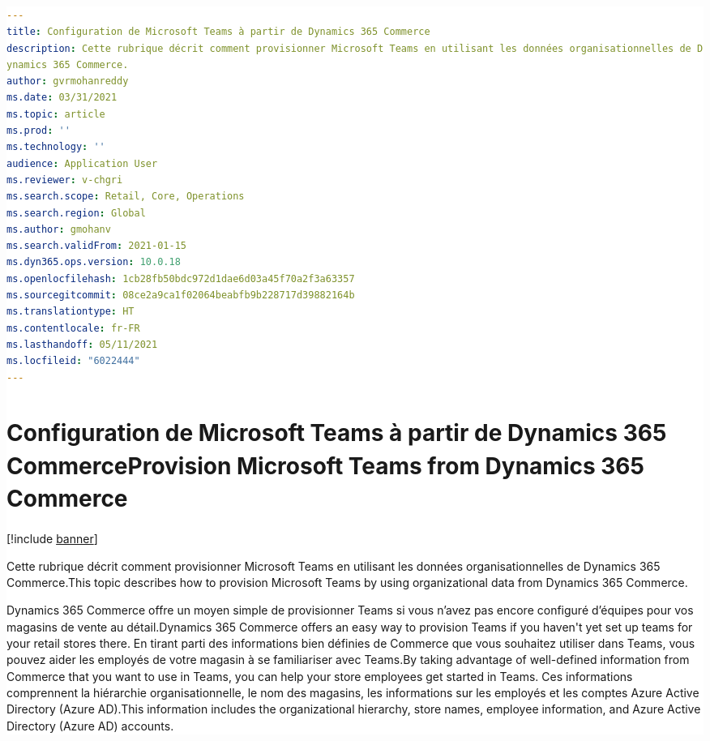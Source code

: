 ```yaml
---
title: Configuration de Microsoft Teams à partir de Dynamics 365 Commerce
description: Cette rubrique décrit comment provisionner Microsoft Teams en utilisant les données organisationnelles de Dynamics 365 Commerce.
author: gvrmohanreddy
ms.date: 03/31/2021
ms.topic: article
ms.prod: ''
ms.technology: ''
audience: Application User
ms.reviewer: v-chgri
ms.search.scope: Retail, Core, Operations
ms.search.region: Global
ms.author: gmohanv
ms.search.validFrom: 2021-01-15
ms.dyn365.ops.version: 10.0.18
ms.openlocfilehash: 1cb28fb50bdc972d1dae6d03a45f70a2f3a63357
ms.sourcegitcommit: 08ce2a9ca1f02064beabfb9b228717d39882164b
ms.translationtype: HT
ms.contentlocale: fr-FR
ms.lasthandoff: 05/11/2021
ms.locfileid: "6022444"
---
```

# <a name="provision-microsoft-teams-from-dynamics-365-commerce"></a><span data-ttu-id="ff9c9-103">Configuration de Microsoft Teams à partir de Dynamics 365 Commerce</span><span class="sxs-lookup"><span data-stu-id="ff9c9-103">Provision Microsoft Teams from Dynamics 365 Commerce</span></span>

[!include [banner](includes/banner.md)]

<span data-ttu-id="ff9c9-104">Cette rubrique décrit comment provisionner Microsoft Teams en utilisant les données organisationnelles de Dynamics 365 Commerce.</span><span class="sxs-lookup"><span data-stu-id="ff9c9-104">This topic describes how to provision Microsoft Teams by using organizational data from Dynamics 365 Commerce.</span></span>

<span data-ttu-id="ff9c9-105">Dynamics 365 Commerce offre un moyen simple de provisionner Teams si vous n’avez pas encore configuré d’équipes pour vos magasins de vente au détail.</span><span class="sxs-lookup"><span data-stu-id="ff9c9-105">Dynamics 365 Commerce offers an easy way to provision Teams if you haven't yet set up teams for your retail stores there.</span></span> <span data-ttu-id="ff9c9-106">En tirant parti des informations bien définies de Commerce que vous souhaitez utiliser dans Teams, vous pouvez aider les employés de votre magasin à se familiariser avec Teams.</span><span class="sxs-lookup"><span data-stu-id="ff9c9-106">By taking advantage of well-defined information from Commerce that you want to use in Teams, you can help your store employees get started in Teams.</span></span> <span data-ttu-id="ff9c9-107">Ces informations comprennent la hiérarchie organisationnelle, le nom des magasins, les informations sur les employés et les comptes Azure Active Directory (Azure AD).</span><span class="sxs-lookup"><span data-stu-id="ff9c9-107">This information includes the organizational hierarchy, store names, employee information, and Azure Active Directory (Azure AD) accounts.</span></span> 
